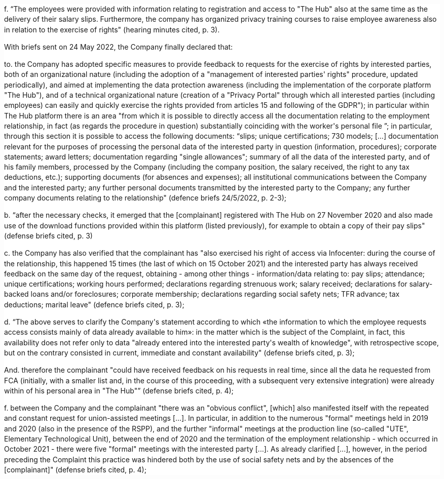f. “The employees were provided with information relating to registration and access to "The Hub" also at the same time as the delivery of their salary slips. Furthermore, the company has organized privacy training courses to raise employee awareness also in relation to the exercise of rights" (hearing minutes cited, p. 3).

With briefs sent on 24 May 2022, the Company finally declared that:

to. the Company has adopted specific measures to provide feedback to requests for the exercise of rights by interested parties, both of an organizational nature (including the adoption of a "management of interested parties' rights" procedure, updated periodically), and aimed at implementing the data protection awareness (including the implementation of the corporate platform "The Hub"), and of a technical organizational nature (creation of a "Privacy Portal" through which all interested parties (including employees) can easily and quickly exercise the rights provided from articles 15 and following of the GDPR"); in particular within The Hub platform there is an area "from which it is possible to directly access all the documentation relating to the employment relationship, in fact (as regards the procedure in question) substantially coinciding with the worker's personal file ”; in particular, through this section it is possible to access the following documents: “slips; unique certifications; 730 models; \[…\] documentation relevant for the purposes of processing the personal data of the interested party in question (information, procedures); corporate statements; award letters; documentation regarding "single allowances"; summary of all the data of the interested party, and of his family members, processed by the Company (including the company position, the salary received, the right to any tax deductions, etc.); supporting documents (for absences and expenses); all institutional communications between the Company and the interested party; any further personal documents transmitted by the interested party to the Company; any further company documents relating to the relationship" (defence briefs 24/5/2022, p. 2-3);

b. “after the necessary checks, it emerged that the \[complainant\] registered with The Hub on 27 November 2020 and also made use of the download functions provided within this platform (listed previously), for example to obtain a copy of their pay slips" (defense briefs cited, p. 3)

c. the Company has also verified that the complainant has "also exercised his right of access via Infocenter: during the course of the relationship, this happened 15 times (the last of which on 15 October 2021) and the interested party has always received feedback on the same day of the request, obtaining - among other things - information/data relating to: pay slips; attendance; unique certifications; working hours performed; declarations regarding strenuous work; salary received; declarations for salary-backed loans and/or foreclosures; corporate membership; declarations regarding social safety nets; TFR advance; tax deductions; marital leave" (defence briefs cited, p. 3);

d. “The above serves to clarify the Company's statement according to which «the information to which the employee requests access consists mainly of data already available to him»: in the matter which is the subject of the Complaint, in fact, this availability does not refer only to data "already entered into the interested party's wealth of knowledge", with retrospective scope, but on the contrary consisted in current, immediate and constant availability" (defense briefs cited, p. 3);

And. therefore the complainant "could have received feedback on his requests in real time, since all the data he requested from FCA (initially, with a smaller list and, in the course of this proceeding, with a subsequent very extensive integration) were already within of his personal area in "The Hub"” (defense briefs cited, p. 4);

f. between the Company and the complainant "there was an "obvious conflict", \[which\] also manifested itself with the repeated and constant request for union-assisted meetings \[...\]. In particular, in addition to the numerous "formal" meetings held in 2019 and 2020 (also in the presence of the RSPP), and the further "informal" meetings at the production line (so-called "UTE", Elementary Technological Unit), between the end of 2020 and the termination of the employment relationship - which occurred in October 2021 - there were five "formal" meetings with the interested party \[...\]. As already clarified \[...\], however, in the period preceding the Complaint this practice was hindered both by the use of social safety nets and by the absences of the \[complainant\]" (defense briefs cited, p. 4);
